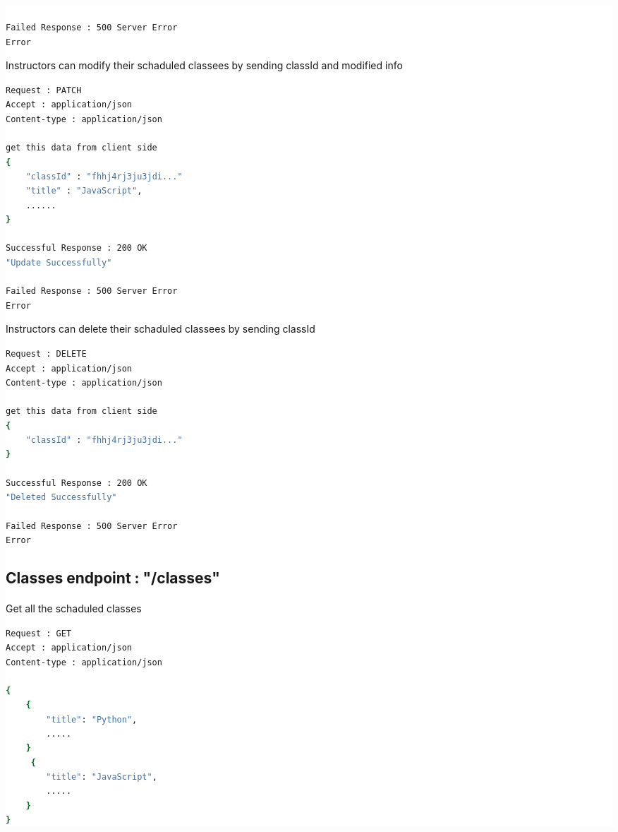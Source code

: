 ```sh

Failed Response : 500 Server Error
Error
```

Instructors can modify their schaduled classees by sending classId and modified info

```sh
Request : PATCH
Accept : application/json
Content-type : application/json

get this data from client side
{
    "classId" : "fhhj4rj3ju3jdi..."
    "title" : "JavaScript",
    ......
}

Successful Response : 200 OK
"Update Successfully"

Failed Response : 500 Server Error
Error
```

Instructors can delete their schaduled classees by sending classId

```sh
Request : DELETE
Accept : application/json
Content-type : application/json

get this data from client side
{
    "classId" : "fhhj4rj3ju3jdi..."
}

Successful Response : 200 OK
"Deleted Successfully"

Failed Response : 500 Server Error
Error
```


## Classes endpoint : "/classes"

Get all the schaduled classes

```sh
Request : GET
Accept : application/json
Content-type : application/json

{
    {
        "title": "Python",
        .....
    }
     {
        "title": "JavaScript",
        .....
    }
}

```